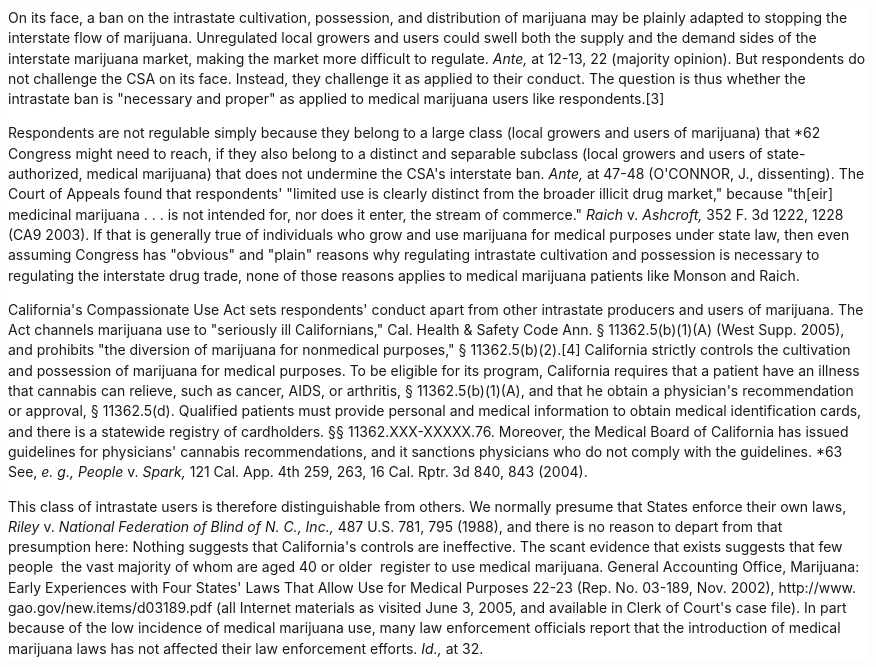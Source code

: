 
On its face, a ban on the intrastate cultivation, possession, and distribution
of marijuana may be plainly adapted to stopping the interstate flow of
marijuana. Unregulated local growers and users could swell both the supply and
the demand sides of the interstate marijuana market, making the market more
difficult to regulate. _Ante,_ at 12-13, 22 (majority opinion). But
respondents do not challenge the CSA on its face. Instead, they challenge it
as applied to their conduct. The question is thus whether the intrastate ban
is "necessary and proper" as applied to medical marijuana users like
respondents.[3]

Respondents are not regulable simply because they belong to a large class
(local growers and users of marijuana) that *62 Congress might need to reach,
if they also belong to a distinct and separable subclass (local growers and
users of state-authorized, medical marijuana) that does not undermine the
CSA's interstate ban. _Ante,_ at 47-48 (O'CONNOR, J., dissenting). The Court
of Appeals found that respondents' "limited use is clearly distinct from the
broader illicit drug market," because "th[eir] medicinal marijuana . . . is
not intended for, nor does it enter, the stream of commerce." _Raich_ v.
_Ashcroft,_ 352 F. 3d 1222, 1228 (CA9 2003). If that is generally true of
individuals who grow and use marijuana for medical purposes under state law,
then even assuming Congress has "obvious" and "plain" reasons why regulating
intrastate cultivation and possession is necessary to regulating the
interstate drug trade, none of those reasons applies to medical marijuana
patients like Monson and Raich.

California's Compassionate Use Act sets respondents' conduct apart from other
intrastate producers and users of marijuana. The Act channels marijuana use to
"seriously ill Californians," Cal. Health & Safety Code Ann. §
11362.5(b)(1)(A) (West Supp. 2005), and prohibits "the diversion of marijuana
for nonmedical purposes," § 11362.5(b)(2).[4] California strictly controls the
cultivation and possession of marijuana for medical purposes. To be eligible
for its program, California requires that a patient have an illness that
cannabis can relieve, such as cancer, AIDS, or arthritis, § 11362.5(b)(1)(A),
and that he obtain a physician's recommendation or approval, § 11362.5(d).
Qualified patients must provide personal and medical information to obtain
medical identification cards, and there is a statewide registry of
cardholders. §§ 11362.XXX-XXXXX.76. Moreover, the Medical Board of California
has issued guidelines for physicians' cannabis recommendations, and it
sanctions physicians who do not comply with the guidelines. *63 See, _e. g.,_
_People_ v. _Spark,_ 121 Cal. App. 4th 259, 263, 16 Cal. Rptr. 3d 840, 843
(2004).

This class of intrastate users is therefore distinguishable from others. We
normally presume that States enforce their own laws, _Riley_ v. _National
Federation of Blind of N. C., Inc.,_ 487 U.S. 781, 795 (1988), and there is no
reason to depart from that presumption here: Nothing suggests that
California's controls are ineffective. The scant evidence that exists suggests
that few people  the vast majority of whom are aged 40 or older  register to
use medical marijuana. General Accounting Office, Marijuana: Early Experiences
with Four States' Laws That Allow Use for Medical Purposes 22-23 (Rep. No.
03-189, Nov. 2002), http://www. gao.gov/new.items/d03189.pdf (all Internet
materials as visited June 3, 2005, and available in Clerk of Court's case
file). In part because of the low incidence of medical marijuana use, many law
enforcement officials report that the introduction of medical marijuana laws
has not affected their law enforcement efforts. _Id.,_ at 32.

